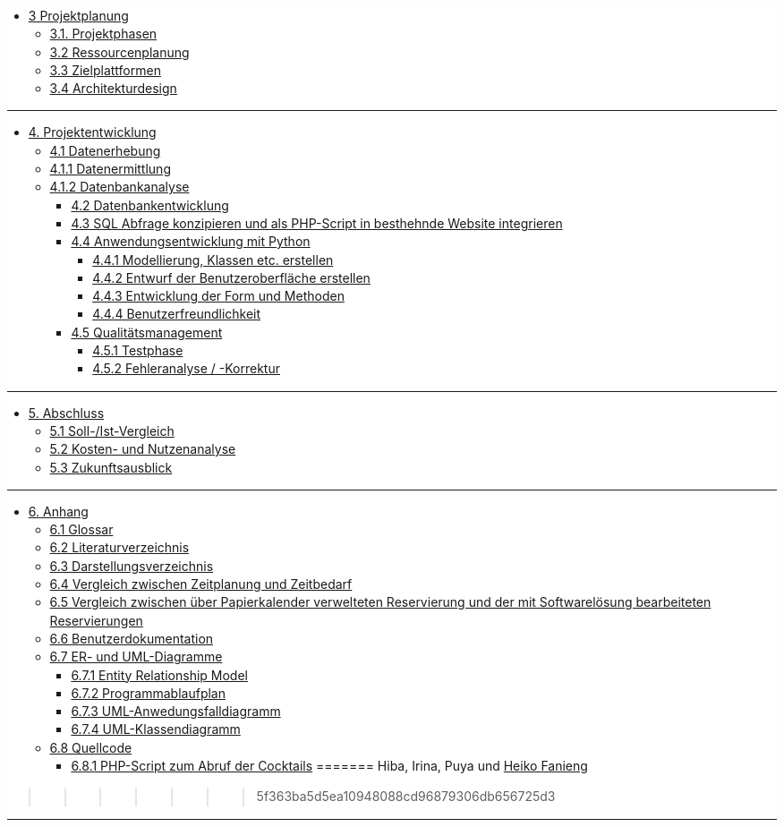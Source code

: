 
- [3 Projektplanung](#3-projektplanung)
  - [3.1. Projektphasen](#31-projektphasen)
  - [3.2 Ressourcenplanung](#32-ressourcenplanung)
  - [3.3 Zielplattformen](#33-zielplattformen)
  - [3.4 Architekturdesign](#34-architekturdesign)
  
---

- [4. Projektentwicklung](#4-projektentwicklung)
  - [4.1 Datenerhebung](#41-datenerhebung)
  - [4.1.1 Datenermittlung](#411-datenermittlung)
  - [4.1.2 Datenbankanalyse](#412-datenbankanalyse)
    - [4.2 Datenbankentwicklung](#42-datenbankentwicklung)
    - [4.3 SQL Abfrage konzipieren und als PHP-Script in besthehnde Website integrieren](#43-sql-abfrage-konzipieren-und-als-php-script-in-besthehnde-website-integrieren)
    - [4.4 Anwendungsentwicklung mit Python](#44-anwendungsentwicklung-mit-python)
      - [4.4.1 Modellierung, Klassen etc. erstellen](#441-modellierung-klassen-etc-erstellen)
      - [4.4.2 Entwurf der Benutzeroberfläche erstellen](#442-entwurf-der-benutzeroberfläche-erstellen)
      - [4.4.3 Entwicklung der Form und Methoden](#443-entwicklung-der-form-und-methoden)
      - [4.4.4 Benutzerfreundlichkeit](#444-benutzerfreundlichkeit)
    - [4.5 Qualitätsmanagement](#45-qualitätsmanagement)
      - [4.5.1 Testphase](#451-testphase)
      - [4.5.2 Fehleranalyse / -Korrektur](#452-fehleranalyse---korrektur)

---

- [5. Abschluss](#5-abschluss)
  - [5.1 Soll-/Ist-Vergleich](#51-soll-ist-vergleich)
  - [5.2 Kosten- und Nutzenanalyse](#52-kosten--und-nutzenanalyse)
  - [5.3 Zukunftsausblick](#53-zukunftsausblick)

---

- [6. Anhang](#6-anhang)
  - [6.1 Glossar](#61-glossar)
  - [6.2 Literaturverzeichnis](#62-literaturverzeichnis)
  - [6.3 Darstellungsverzeichnis](#63-darstellungsverzeichnis)
  - [6.4 Vergleich zwischen Zeitplanung und Zeitbedarf](#64-vergleich-zwischen-zeitplanung-und-zeitbedarf)
  - [6.5 Vergleich zwischen über Papierkalender verwelteten Reservierung und der mit Softwarelösung bearbeiteten Reservierungen](#65-vergleich-zwischen-über-papierkalender-verwelteten-reservierung-und-der-mit-softwarelösung-bearbeiteten-reservierungen)
  - [6.6 Benutzerdokumentation](#66-benutzerdokumentation)
  - [6.7 ER- und UML-Diagramme](#67-er--und-uml-diagramme)
    - [6.7.1 Entity Relationship Model](#671-entity-relationship-model)
    - [6.7.2 Programmablaufplan](#672-programmablaufplan)
    - [6.7.3 UML-Anwedungsfalldiagramm](#673-uml-anwedungsfalldiagramm)
    - [6.7.4 UML-Klassendiagramm](#674-uml-klassendiagramm)
  - [6.8 Quellcode](#68-quellcode)
    - [6.8.1 PHP-Script zum Abruf der Cocktails](#681-php-script-zum-abruf-der-cocktails)
=======
Hiba, Irina, Puya und [Heiko Fanieng][21]  
>>>>>>> 5f363ba5d5ea10948088cd96879306db656725d3

---

[1]: https://de.wikipedia.org/wiki/Projektmanagement
[10]: img/dJ_beach_setup.jpg
[11]: img/bar_restaurant.png
[12]: img/pap.png
[13]: img/use_case.png
[2]: https://de.wikipedia.org/wiki/Python
[20]: https://www.linkedin.com/in/dr-holger-kramer-74478a179/
[21]: https://www.linkedin.com/in/hfanieng
[3]: https://de.wikipedia.org/wiki/Objektorientierte_Programmierung
[4]: https://de.wikipedia.org/wiki/Microsoft_Teams
[5]: https://de.wikipedia.org/wiki/GitHub
[6]: https://code.visualstudio.com
[7]: https://de.wikipedia.org/wiki/Windows_11